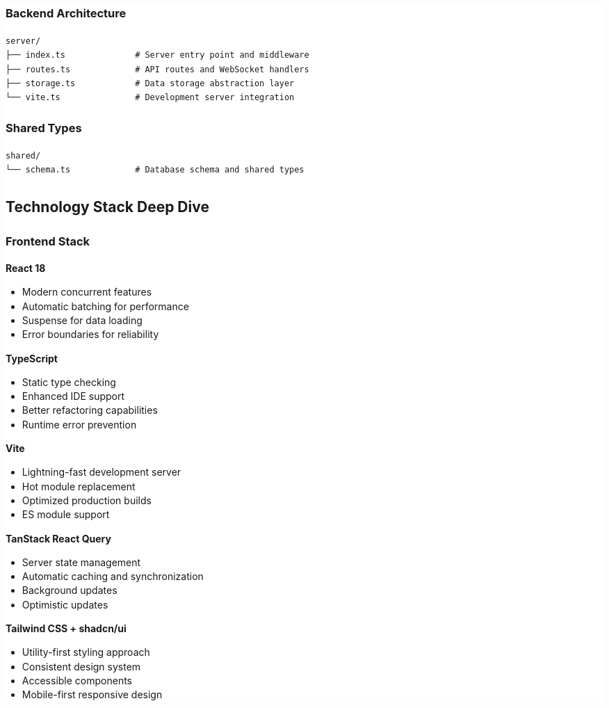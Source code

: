 ### Backend Architecture

```
server/
├── index.ts              # Server entry point and middleware
├── routes.ts             # API routes and WebSocket handlers
├── storage.ts            # Data storage abstraction layer
└── vite.ts               # Development server integration
```

### Shared Types

```
shared/
└── schema.ts             # Database schema and shared types
```

## Technology Stack Deep Dive

### Frontend Stack

**React 18**

- Modern concurrent features
- Automatic batching for performance
- Suspense for data loading
- Error boundaries for reliability

**TypeScript**

- Static type checking
- Enhanced IDE support
- Better refactoring capabilities
- Runtime error prevention

**Vite**

- Lightning-fast development server
- Hot module replacement
- Optimized production builds
- ES module support

**TanStack React Query**

- Server state management
- Automatic caching and synchronization
- Background updates
- Optimistic updates

**Tailwind CSS + shadcn/ui**

- Utility-first styling approach
- Consistent design system
- Accessible components
- Mobile-first responsive design
